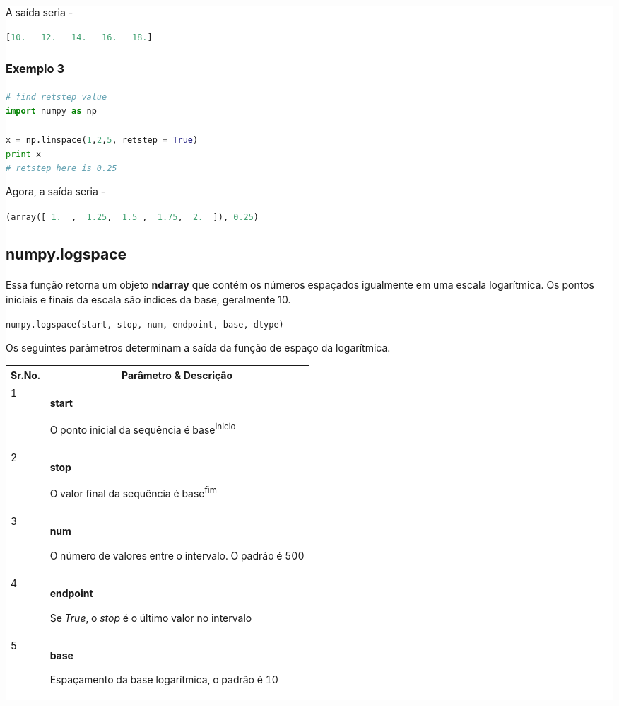 A saída seria -

```py
[10.   12.   14.   16.   18.]
```

### Exemplo 3

```py
# find retstep value
import numpy as np

x = np.linspace(1,2,5, retstep = True)
print x
# retstep here is 0.25
```

Agora, a saída seria -

```py
(array([ 1.  ,  1.25,  1.5 ,  1.75,  2.  ]), 0.25)
```

## numpy.logspace

Essa função retorna um objeto __ndarray__ que contém os números espaçados igualmente em uma escala logarítmica. Os pontos iniciais e finais da escala são índices da base, geralmente 10.

```py
numpy.logspace(start, stop, num, endpoint, base, dtype)
```

Os seguintes parâmetros determinam a saída da função de espaço da logarítmica.

<table>
<tbody><tr>
<th style="text-align:center;">Sr.No.</th>
<th style="text-align:center;">Parâmetro &amp; Descrição</th>
</tr>
<tr>
<td>1</td>
<td><p><b>start</b></p>
<p>O ponto inicial da sequência é base<sup>inicio</sup></p>
</td>
</tr>
<tr>
<td>2</td>
<td><p><b>stop</b></p>
<p>O valor final da sequência é base<sup>fim</sup></p>
</td>
</tr>
<tr>
<td>3</td>
<td><p><b>num</b></p>
<p>O número de valores entre o intervalo. O padrão é 500</p>
</td>
</tr>
<tr>
<td>4</td>
<td><p><b>endpoint</b></p>
<p>Se <i>True</i>, o <i>stop</i> é o último valor no intervalo</p>
</td>
</tr>
<tr>
<td>5</td>
<td><p><b>base</b></p>
<p>Espaçamento da base logarítmica, o padrão é 10</p>
</td>